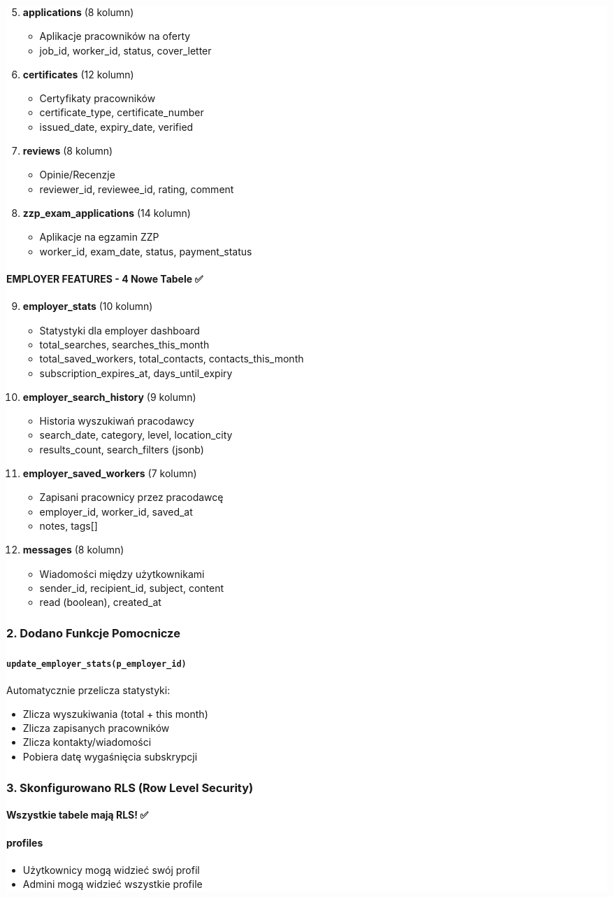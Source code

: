 5. **applications** (8 kolumn)
   - Aplikacje pracowników na oferty
   - job_id, worker_id, status, cover_letter

6. **certificates** (12 kolumn)
   - Certyfikaty pracowników
   - certificate_type, certificate_number
   - issued_date, expiry_date, verified

7. **reviews** (8 kolumn)
   - Opinie/Recenzje
   - reviewer_id, reviewee_id, rating, comment

8. **zzp_exam_applications** (14 kolumn)
   - Aplikacje na egzamin ZZP
   - worker_id, exam_date, status, payment_status

#### EMPLOYER FEATURES - 4 Nowe Tabele ✅

9. **employer_stats** (10 kolumn)
   - Statystyki dla employer dashboard
   - total_searches, searches_this_month
   - total_saved_workers, total_contacts, contacts_this_month
   - subscription_expires_at, days_until_expiry

10. **employer_search_history** (9 kolumn)
    - Historia wyszukiwań pracodawcy
    - search_date, category, level, location_city
    - results_count, search_filters (jsonb)

11. **employer_saved_workers** (7 kolumn)
    - Zapisani pracownicy przez pracodawcę
    - employer_id, worker_id, saved_at
    - notes, tags[]

12. **messages** (8 kolumn)
    - Wiadomości między użytkownikami
    - sender_id, recipient_id, subject, content
    - read (boolean), created_at

### 2. Dodano Funkcje Pomocnicze

#### `update_employer_stats(p_employer_id)`
Automatycznie przelicza statystyki:
- Zlicza wyszukiwania (total + this month)
- Zlicza zapisanych pracowników
- Zlicza kontakty/wiadomości
- Pobiera datę wygaśnięcia subskrypcji

### 3. Skonfigurowano RLS (Row Level Security)

**Wszystkie tabele mają RLS! ✅**

#### profiles
- Użytkownicy mogą widzieć swój profil
- Admini mogą widzieć wszystkie profile

